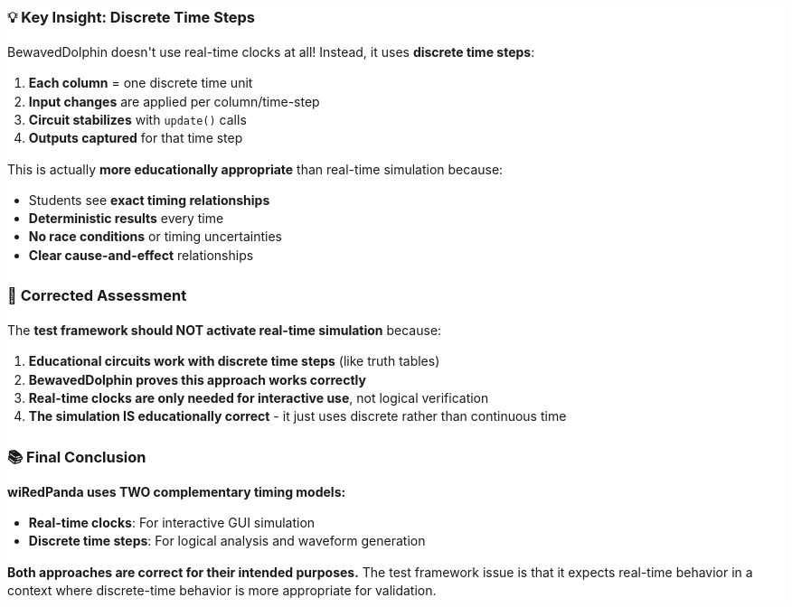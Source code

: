 ### 💡 **Key Insight: Discrete Time Steps**

BewavedDolphin doesn't use real-time clocks at all! Instead, it uses **discrete time steps**:

1. **Each column** = one discrete time unit
2. **Input changes** are applied per column/time-step
3. **Circuit stabilizes** with `update()` calls
4. **Outputs captured** for that time step

This is actually **more educationally appropriate** than real-time simulation because:
- Students see **exact timing relationships**
- **Deterministic results** every time
- **No race conditions** or timing uncertainties
- **Clear cause-and-effect** relationships

### 🎯 **Corrected Assessment**

The **test framework should NOT activate real-time simulation** because:

1. **Educational circuits work with discrete time steps** (like truth tables)
2. **BewavedDolphin proves this approach works correctly**
3. **Real-time clocks are only needed for interactive use**, not logical verification
4. **The simulation IS educationally correct** - it just uses discrete rather than continuous time

### 📚 **Final Conclusion**

**wiRedPanda uses TWO complementary timing models:**
- **Real-time clocks**: For interactive GUI simulation
- **Discrete time steps**: For logical analysis and waveform generation

**Both approaches are correct for their intended purposes.** The test framework issue is that it expects real-time behavior in a context where discrete-time behavior is more appropriate for validation.
